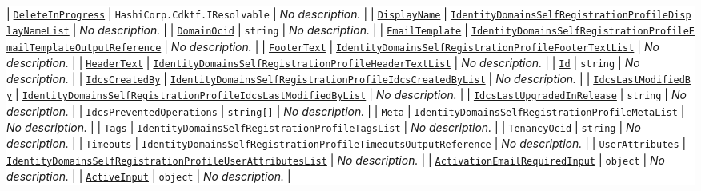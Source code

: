 | <code><a href="#rhizo-co-terraform-provider-oci.identityDomainsSelfRegistrationProfile.IdentityDomainsSelfRegistrationProfile.property.deleteInProgress">DeleteInProgress</a></code> | <code>HashiCorp.Cdktf.IResolvable</code> | *No description.* |
| <code><a href="#rhizo-co-terraform-provider-oci.identityDomainsSelfRegistrationProfile.IdentityDomainsSelfRegistrationProfile.property.displayName">DisplayName</a></code> | <code><a href="#rhizo-co-terraform-provider-oci.identityDomainsSelfRegistrationProfile.IdentityDomainsSelfRegistrationProfileDisplayNameList">IdentityDomainsSelfRegistrationProfileDisplayNameList</a></code> | *No description.* |
| <code><a href="#rhizo-co-terraform-provider-oci.identityDomainsSelfRegistrationProfile.IdentityDomainsSelfRegistrationProfile.property.domainOcid">DomainOcid</a></code> | <code>string</code> | *No description.* |
| <code><a href="#rhizo-co-terraform-provider-oci.identityDomainsSelfRegistrationProfile.IdentityDomainsSelfRegistrationProfile.property.emailTemplate">EmailTemplate</a></code> | <code><a href="#rhizo-co-terraform-provider-oci.identityDomainsSelfRegistrationProfile.IdentityDomainsSelfRegistrationProfileEmailTemplateOutputReference">IdentityDomainsSelfRegistrationProfileEmailTemplateOutputReference</a></code> | *No description.* |
| <code><a href="#rhizo-co-terraform-provider-oci.identityDomainsSelfRegistrationProfile.IdentityDomainsSelfRegistrationProfile.property.footerText">FooterText</a></code> | <code><a href="#rhizo-co-terraform-provider-oci.identityDomainsSelfRegistrationProfile.IdentityDomainsSelfRegistrationProfileFooterTextList">IdentityDomainsSelfRegistrationProfileFooterTextList</a></code> | *No description.* |
| <code><a href="#rhizo-co-terraform-provider-oci.identityDomainsSelfRegistrationProfile.IdentityDomainsSelfRegistrationProfile.property.headerText">HeaderText</a></code> | <code><a href="#rhizo-co-terraform-provider-oci.identityDomainsSelfRegistrationProfile.IdentityDomainsSelfRegistrationProfileHeaderTextList">IdentityDomainsSelfRegistrationProfileHeaderTextList</a></code> | *No description.* |
| <code><a href="#rhizo-co-terraform-provider-oci.identityDomainsSelfRegistrationProfile.IdentityDomainsSelfRegistrationProfile.property.id">Id</a></code> | <code>string</code> | *No description.* |
| <code><a href="#rhizo-co-terraform-provider-oci.identityDomainsSelfRegistrationProfile.IdentityDomainsSelfRegistrationProfile.property.idcsCreatedBy">IdcsCreatedBy</a></code> | <code><a href="#rhizo-co-terraform-provider-oci.identityDomainsSelfRegistrationProfile.IdentityDomainsSelfRegistrationProfileIdcsCreatedByList">IdentityDomainsSelfRegistrationProfileIdcsCreatedByList</a></code> | *No description.* |
| <code><a href="#rhizo-co-terraform-provider-oci.identityDomainsSelfRegistrationProfile.IdentityDomainsSelfRegistrationProfile.property.idcsLastModifiedBy">IdcsLastModifiedBy</a></code> | <code><a href="#rhizo-co-terraform-provider-oci.identityDomainsSelfRegistrationProfile.IdentityDomainsSelfRegistrationProfileIdcsLastModifiedByList">IdentityDomainsSelfRegistrationProfileIdcsLastModifiedByList</a></code> | *No description.* |
| <code><a href="#rhizo-co-terraform-provider-oci.identityDomainsSelfRegistrationProfile.IdentityDomainsSelfRegistrationProfile.property.idcsLastUpgradedInRelease">IdcsLastUpgradedInRelease</a></code> | <code>string</code> | *No description.* |
| <code><a href="#rhizo-co-terraform-provider-oci.identityDomainsSelfRegistrationProfile.IdentityDomainsSelfRegistrationProfile.property.idcsPreventedOperations">IdcsPreventedOperations</a></code> | <code>string[]</code> | *No description.* |
| <code><a href="#rhizo-co-terraform-provider-oci.identityDomainsSelfRegistrationProfile.IdentityDomainsSelfRegistrationProfile.property.meta">Meta</a></code> | <code><a href="#rhizo-co-terraform-provider-oci.identityDomainsSelfRegistrationProfile.IdentityDomainsSelfRegistrationProfileMetaList">IdentityDomainsSelfRegistrationProfileMetaList</a></code> | *No description.* |
| <code><a href="#rhizo-co-terraform-provider-oci.identityDomainsSelfRegistrationProfile.IdentityDomainsSelfRegistrationProfile.property.tags">Tags</a></code> | <code><a href="#rhizo-co-terraform-provider-oci.identityDomainsSelfRegistrationProfile.IdentityDomainsSelfRegistrationProfileTagsList">IdentityDomainsSelfRegistrationProfileTagsList</a></code> | *No description.* |
| <code><a href="#rhizo-co-terraform-provider-oci.identityDomainsSelfRegistrationProfile.IdentityDomainsSelfRegistrationProfile.property.tenancyOcid">TenancyOcid</a></code> | <code>string</code> | *No description.* |
| <code><a href="#rhizo-co-terraform-provider-oci.identityDomainsSelfRegistrationProfile.IdentityDomainsSelfRegistrationProfile.property.timeouts">Timeouts</a></code> | <code><a href="#rhizo-co-terraform-provider-oci.identityDomainsSelfRegistrationProfile.IdentityDomainsSelfRegistrationProfileTimeoutsOutputReference">IdentityDomainsSelfRegistrationProfileTimeoutsOutputReference</a></code> | *No description.* |
| <code><a href="#rhizo-co-terraform-provider-oci.identityDomainsSelfRegistrationProfile.IdentityDomainsSelfRegistrationProfile.property.userAttributes">UserAttributes</a></code> | <code><a href="#rhizo-co-terraform-provider-oci.identityDomainsSelfRegistrationProfile.IdentityDomainsSelfRegistrationProfileUserAttributesList">IdentityDomainsSelfRegistrationProfileUserAttributesList</a></code> | *No description.* |
| <code><a href="#rhizo-co-terraform-provider-oci.identityDomainsSelfRegistrationProfile.IdentityDomainsSelfRegistrationProfile.property.activationEmailRequiredInput">ActivationEmailRequiredInput</a></code> | <code>object</code> | *No description.* |
| <code><a href="#rhizo-co-terraform-provider-oci.identityDomainsSelfRegistrationProfile.IdentityDomainsSelfRegistrationProfile.property.activeInput">ActiveInput</a></code> | <code>object</code> | *No description.* |